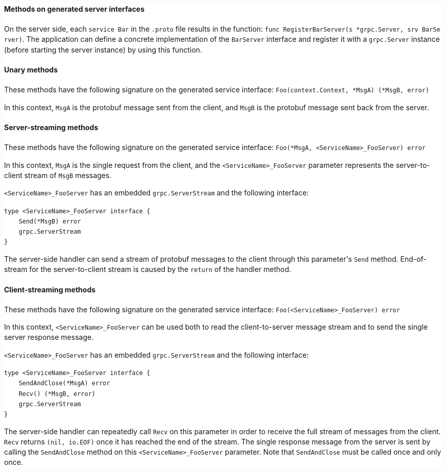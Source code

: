 #### Methods on generated server interfaces
On the server side, each `service Bar` in the `.proto` file results in the function: `func RegisterBarServer(s *grpc.Server, srv BarServer)`.
The application can define a concrete implementation of the `BarServer` interface and register it with a `grpc.Server` instance 
(before starting the server instance) by using this function.

#### Unary methods
These methods have the following signature on the generated service interface:
`Foo(context.Context, *MsgA) (*MsgB, error)`

In this context, `MsgA` is the protobuf message sent from the client, and `MsgB` is the protobuf message sent back from the server.

#### Server-streaming methods
These methods have the following signature on the generated service interface:
`Foo(*MsgA, <ServiceName>_FooServer) error`

In this context, `MsgA` is the single request from the client, and the `<ServiceName>_FooServer` parameter represents the server-to-client stream
of `MsgB` messages.

`<ServiceName>_FooServer` has an embedded `grpc.ServerStream` and the following interface:

```
type <ServiceName>_FooServer interface {
	Send(*MsgB) error
	grpc.ServerStream
}
```

The server-side handler can send a stream of protobuf messages to the client through this parameter's `Send` method. End-of-stream for the server-to-client
stream is caused by the `return` of the handler method.
  
#### Client-streaming methods
These methods have the following signature on the generated service interface:
`Foo(<ServiceName>_FooServer) error`

In this context, `<ServiceName>_FooServer` can be used both to read the client-to-server message stream and to send the single server response message.

`<ServiceName>_FooServer` has an embedded `grpc.ServerStream` and the following interface:

```
type <ServiceName>_FooServer interface {
	SendAndClose(*MsgA) error
	Recv() (*MsgB, error)
	grpc.ServerStream
}
```

The server-side handler can repeatedly call `Recv` on this parameter in order to receive the full stream of
messages from the client. `Recv` returns `(nil, io.EOF)` once it has reached the end of the stream.
The single response message from the server is sent by calling the `SendAndClose` method on this `<ServiceName>_FooServer` parameter. 
Note that `SendAndClose` must be called once and only once.
  